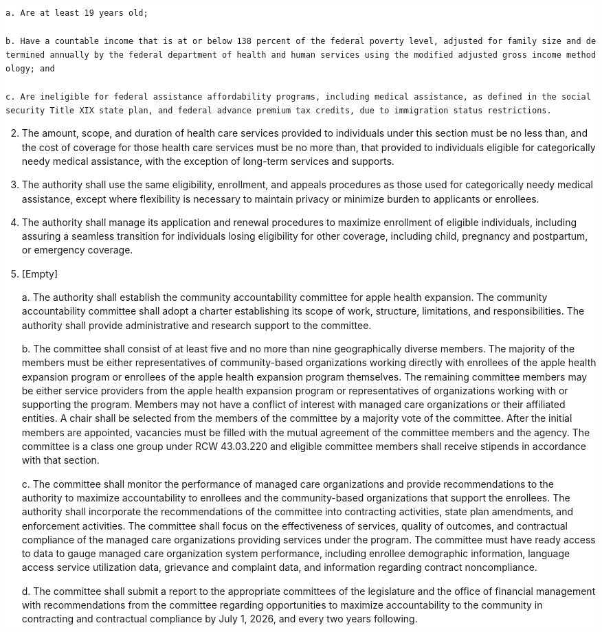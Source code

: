     a. Are at least 19 years old;

    b. Have a countable income that is at or below 138 percent of the federal poverty level, adjusted for family size and determined annually by the federal department of health and human services using the modified adjusted gross income methodology; and

    c. Are ineligible for federal assistance affordability programs, including medical assistance, as defined in the social security Title XIX state plan, and federal advance premium tax credits, due to immigration status restrictions.

2. The amount, scope, and duration of health care services provided to individuals under this section must be no less than, and the cost of coverage for those health care services must be no more than, that provided to individuals eligible for categorically needy medical assistance, with the exception of long-term services and supports.

3. The authority shall use the same eligibility, enrollment, and appeals procedures as those used for categorically needy medical assistance, except where flexibility is necessary to maintain privacy or minimize burden to applicants or enrollees.

4. The authority shall manage its application and renewal procedures to maximize enrollment of eligible individuals, including assuring a seamless transition for individuals losing eligibility for other coverage, including child, pregnancy and postpartum, or emergency coverage.

5. [Empty]

    a. The authority shall establish the community accountability committee for apple health expansion. The community accountability committee shall adopt a charter establishing its scope of work, structure, limitations, and responsibilities. The authority shall provide administrative and research support to the committee.

    b. The committee shall consist of at least five and no more than nine geographically diverse members. The majority of the members must be either representatives of community-based organizations working directly with enrollees of the apple health expansion program or enrollees of the apple health expansion program themselves. The remaining committee members may be either service providers from the apple health expansion program or representatives of organizations working with or supporting the program. Members may not have a conflict of interest with managed care organizations or their affiliated entities. A chair shall be selected from the members of the committee by a majority vote of the committee. After the initial members are appointed, vacancies must be filled with the mutual agreement of the committee members and the agency. The committee is a class one group under RCW 43.03.220 and eligible committee members shall receive stipends in accordance with that section.

    c. The committee shall monitor the performance of managed care organizations and provide recommendations to the authority to maximize accountability to enrollees and the community-based organizations that support the enrollees. The authority shall incorporate the recommendations of the committee into contracting activities, state plan amendments, and enforcement activities. The committee shall focus on the effectiveness of services, quality of outcomes, and contractual compliance of the managed care organizations providing services under the program. The committee must have ready access to data to gauge managed care organization system performance, including enrollee demographic information, language access service utilization data, grievance and complaint data, and information regarding contract noncompliance.

    d. The committee shall submit a report to the appropriate committees of the legislature and the office of financial management with recommendations from the committee regarding opportunities to maximize accountability to the community in contracting and contractual compliance by July 1, 2026, and every two years following.
